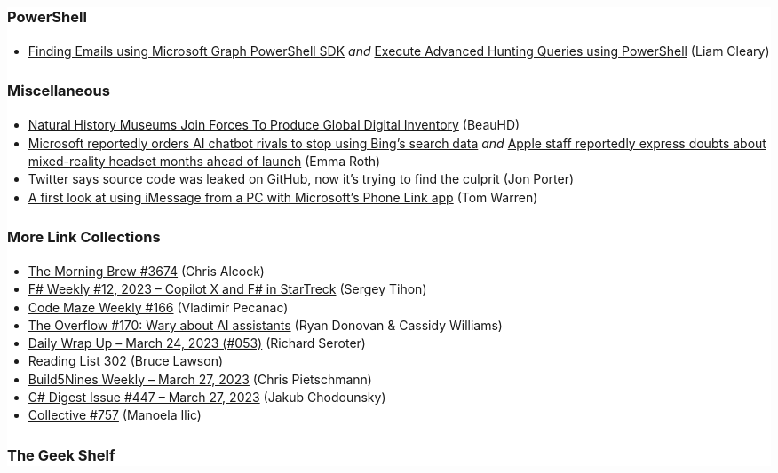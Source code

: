 

### <a name="ps"></a>PowerShell

  * <a href="https://helloitsliam.com/2023/03/24/finding-emails-using-microsoft-graph-powershell-sdk/" target="_blank" rel="noopener">Finding Emails using Microsoft Graph PowerShell SDK</a> _and_ <a href="https://helloitsliam.com/2023/03/25/execute-advanced-hunting-queries-using-powershell/" target="_blank" rel="noopener">Execute Advanced Hunting Queries using PowerShell</a> (Liam Cleary)



### <a name="misc"></a>Miscellaneous

  * <a href="https://science.slashdot.org/story/23/03/24/2255204/natural-history-museums-join-forces-to-produce-global-digital-inventory?utm_source=rss1.0mainlinkanon&utm_medium=feed" target="_blank" rel="noopener">Natural History Museums Join Forces To Produce Global Digital Inventory</a> (BeauHD)
  * <a href="https://www.theverge.com/2023/3/25/23656336/microsoft-chatbot-rivals-stop-using-bing-search-index" target="_blank" rel="noopener">Microsoft reportedly orders AI chatbot rivals to stop using Bing’s search data</a> _and_ <a href="https://www.theverge.com/2023/3/26/23657317/apple-headset-launch-employee-concerns" target="_blank" rel="noopener">Apple staff reportedly express doubts about mixed-reality headset months ahead of launch</a> (Emma Roth)
  * <a href="https://www.theverge.com/2023/3/27/23657928/twitter-source-code-leak-github" target="_blank" rel="noopener">Twitter says source code was leaked on GitHub, now it’s trying to find the culprit</a> (Jon Porter)
  * <a href="https://www.theverge.com/2023/3/24/23654672/microsoft-phone-link-hands-on-imessage-ios" target="_blank" rel="noopener">A first look at using iMessage from a PC with Microsoft’s Phone Link app</a> (Tom Warren)



### <a name="links"></a>More Link Collections

  * <a href="https://blog.cwa.me.uk/2023/03/27/the-morning-brew-3674/" target="_blank" rel="noopener">The Morning Brew #3674</a> (Chris Alcock)
  * <a href="https://sergeytihon.com/2023/03/25/f-weekly-12-2023-copilot-x-and-f-in-startreck/" target="_blank" rel="noopener">F# Weekly #12, 2023 – Copilot X and F# in StarTreck</a> (Sergey Tihon)
  * <a href="https://code-maze.com/code-maze-weekly-166/" target="_blank" rel="noopener">Code Maze Weekly #166</a> (Vladimir Pecanac)
  * <a href="https://stackoverflow.blog/2023/03/24/the-overflow-170-wary-about-ai-assistants/" target="_blank" rel="noopener">The Overflow #170: Wary about AI assistants</a> (Ryan Donovan & Cassidy Williams)
  * <a href="http://seroter.com/2023/03/24/daily-wrap-up-march-24-2023-053/" target="_blank" rel="noopener">Daily Wrap Up – March 24, 2023 (#053)</a> (Richard Seroter)
  * <a href="https://brucelawson.co.uk/2023/reading-list-302/" target="_blank" rel="noopener">Reading List 302</a> (Bruce Lawson)
  * <a href="https://build5nines.com/build5nines-weekly-march-27-2023/" target="_blank" rel="noopener">Build5Nines Weekly – March 27, 2023</a> (Chris Pietschmann)
  * <a href="https://csharpdigest.net/digests/1575" target="_blank" rel="noopener">C# Digest Issue #447 &#8211; March 27, 2023</a> (Jakub Chodounsky)
  * <a href="https://tympanus.net/codrops/collective/collective-757/" target="_blank" rel="noopener">Collective #757</a> (Manoela Ilic)



### <a name="shelf"></a>The Geek Shelf
